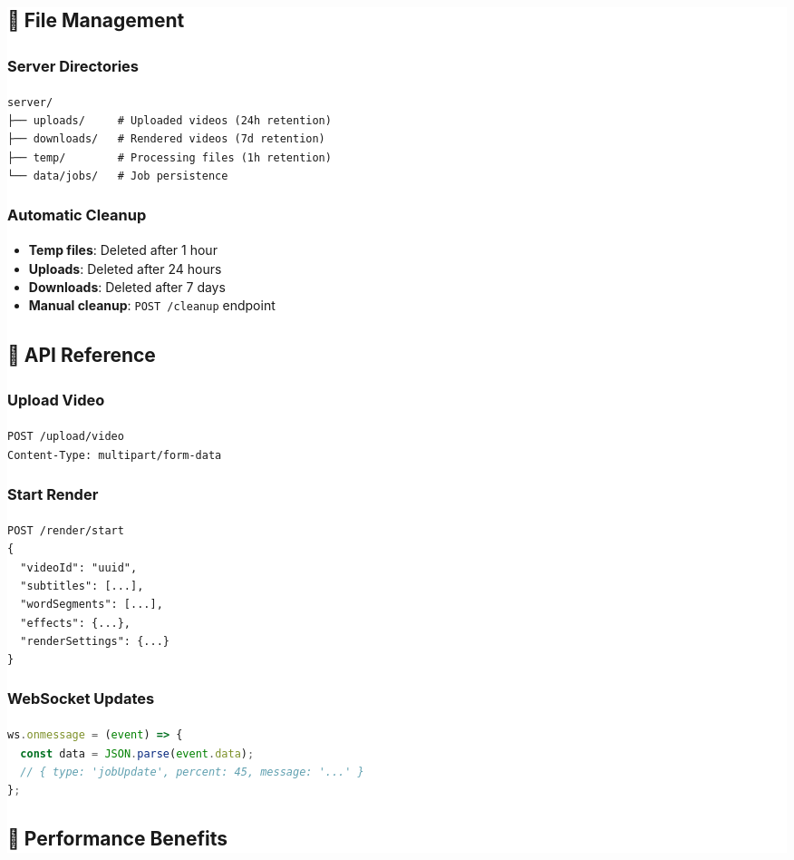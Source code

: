 ## 📁 **File Management**

### **Server Directories**

```
server/
├── uploads/     # Uploaded videos (24h retention)
├── downloads/   # Rendered videos (7d retention)
├── temp/        # Processing files (1h retention)
└── data/jobs/   # Job persistence
```

### **Automatic Cleanup**

- **Temp files**: Deleted after 1 hour
- **Uploads**: Deleted after 24 hours
- **Downloads**: Deleted after 7 days
- **Manual cleanup**: `POST /cleanup` endpoint

## 🔌 **API Reference**

### **Upload Video**

```http
POST /upload/video
Content-Type: multipart/form-data
```

### **Start Render**

```http
POST /render/start
{
  "videoId": "uuid",
  "subtitles": [...],
  "wordSegments": [...],
  "effects": {...},
  "renderSettings": {...}
}
```

### **WebSocket Updates**

```javascript
ws.onmessage = (event) => {
  const data = JSON.parse(event.data);
  // { type: 'jobUpdate', percent: 45, message: '...' }
};
```

## 🚀 **Performance Benefits**
